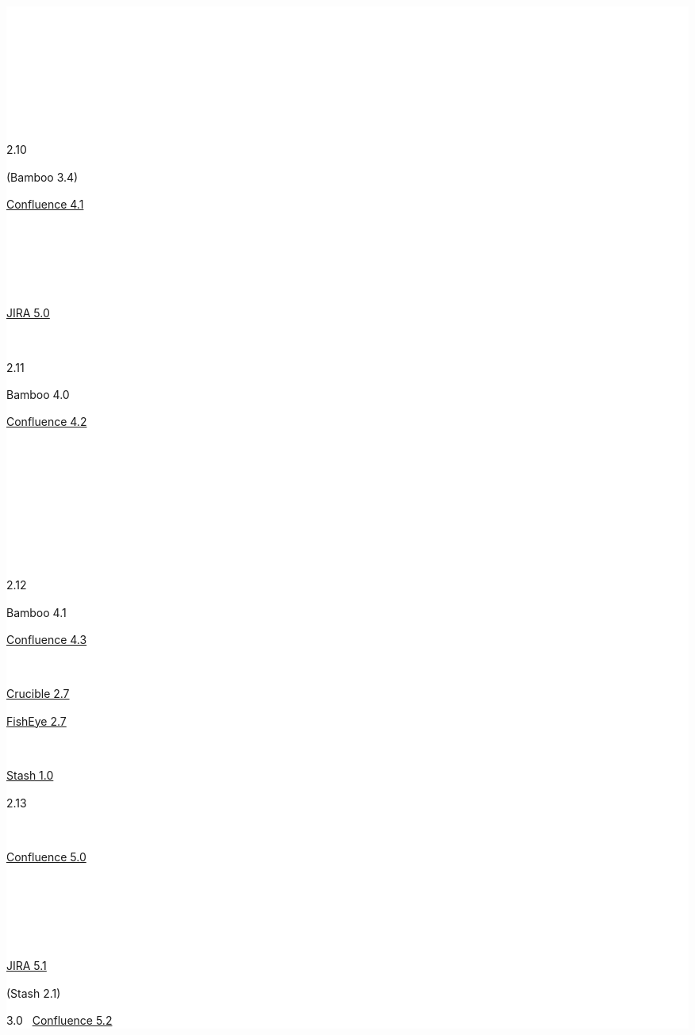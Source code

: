 <td><p> </p></td>
<td><p> </p></td>
<td><p> </p></td>
<td><p> </p></td>
<td><p> </p></td>
</tr>
<tr class="odd">
<td><p>2.10</p></td>
<td><p>(Bamboo 3.4)</p></td>
<td><p><a href="http://confluence.atlassian.com/display/DOC/Confluence%204.1%20Release%20Notes" class="external-link">Confluence 4.1</a></p></td>
<td><p> </p></td>
<td><p> </p></td>
<td><p> </p></td>
<td><p><a href="http://confluence.atlassian.com/display/JIRA/JIRA+5.0+Release+Notes" class="external-link">JIRA 5.0</a></p></td>
<td><p> </p></td>
</tr>
<tr class="even">
<td><p>2.11</p></td>
<td><p>Bamboo 4.0</p></td>
<td><p><a href="http://confluence.atlassian.com/display/DOC/Confluence%204.2%20Release%20Notes" class="external-link">Confluence 4.2</a></p></td>
<td><p> </p></td>
<td><p> </p></td>
<td><p> </p></td>
<td><p> </p></td>
<td><p> </p></td>
</tr>
<tr class="odd">
<td><p>2.12</p></td>
<td><p>Bamboo 4.1</p></td>
<td><p><a href="https://confluence.atlassian.com/display/DOC/Confluence+4.3+Release+Notes" class="external-link">Confluence 4.3</a></p></td>
<td><p> </p></td>
<td><p><a href="http://confluence.atlassian.com/display/CRUCIBLE/Crucible%202.7%20Release%20Notes" class="external-link">Crucible 2.7</a></p></td>
<td><p><a href="http://confluence.atlassian.com/display/FISHEYE/FishEye%202.7%20Release%20Notes" class="external-link">FishEye 2.7</a></p></td>
<td><p> </p></td>
<td><p><a href="https://confluence.atlassian.com/display/STASH/Stash+1.0+release+notes" class="external-link">Stash 1.0</a></p></td>
</tr>
<tr class="even">
<td><p>2.13</p></td>
<td><p> </p></td>
<td><p><a href="https://confluence.atlassian.com/display/DOC/Confluence+5.0+Release+Notes" class="external-link">Confluence 5.0</a></p></td>
<td><p> </p></td>
<td><p> </p></td>
<td><p> </p></td>
<td><p><a href="http://confluence.atlassian.com/display/JIRA/JIRA+5.1+Release+Notes" class="external-link">JIRA 5.1</a></p></td>
<td><p>(Stash 2.1)</p></td>
</tr>
<tr class="odd">
<td>3.0</td>
<td> </td>
<td><a href="https://confluence.atlassian.com/display/DOC/Confluence+5.2+Release+Notes" class="external-link">Confluence 5.2</a></td>
<td> </td>
<td> </td>
<td> </td>